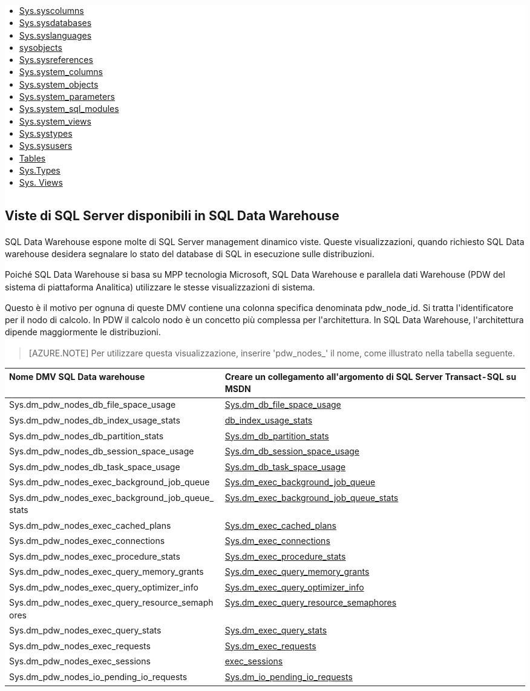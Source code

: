 - [Sys.syscolumns](https://msdn.microsoft.com/library/ms186816.aspx)
- [Sys.sysdatabases](https://msdn.microsoft.com/library/ms179900.aspx)
- [Sys.syslanguages](https://msdn.microsoft.com/library/ms190303.aspx)
- [sysobjects](https://msdn.microsoft.com/library/ms177596.aspx)
- [Sys.sysreferences](https://msdn.microsoft.com/library/ms186900.aspx)
- [Sys.system_columns](http://msdn.microsoft.com/library/ms178596.aspx)
- [Sys.system_objects](http://msdn.microsoft.com/library/ms173551.aspx)
- [Sys.system_parameters](https://msdn.microsoft.com/library/ms174367.aspx)
- [Sys.system_sql_modules](http://msdn.microsoft.com/library/ms188034.aspx)
- [Sys.system_views](http://msdn.microsoft.com/library/ms187764.aspx)
- [Sys.systypes](https://msdn.microsoft.com/library/ms175109.aspx)
- [Sys.sysusers](https://msdn.microsoft.com/library/ms179871.aspx)
- [Tables](http://msdn.microsoft.com/library/ms187406.aspx)
- [Sys.Types](http://msdn.microsoft.com/library/ms188021.aspx)
- [Sys. Views](http://msdn.microsoft.com/library/ms190334.aspx)

## <a name="sql-server-dmvs-available-in-sql-data-warehouse"></a>Viste di SQL Server disponibili in SQL Data Warehouse

SQL Data Warehouse espone molte di SQL Server management dinamico viste. Queste visualizzazioni, quando richiesto SQL Data warehouse desidera segnalare lo stato del database di SQL in esecuzione sulle distribuzioni.

Poiché SQL Data Warehouse si basa su MPP tecnologia Microsoft, SQL Data Warehouse e parallela dati Warehouse (PDW del sistema di piattaforma Analitica) utilizzare le stesse visualizzazioni di sistema.

Questo è il motivo per ognuna di queste DMV contiene una colonna specifica denominata pdw_node_id. Si tratta l'identificatore per il nodo di calcolo. In PDW il calcolo nodo è un concetto più complessa per l'architettura. In SQL Data Warehouse, l'architettura dipende maggiormente le distribuzioni.

>[AZURE.NOTE] Per utilizzare questa visualizzazione, inserire 'pdw_nodes_' il nome, come illustrato nella tabella seguente.


| Nome DMV SQL Data warehouse | Creare un collegamento all'argomento di SQL Server Transact-SQL su MSDN |
| :----------------------------- | :-------------------------------------------- |
| Sys.dm_pdw_nodes_db_file_space_usage | [Sys.dm_db_file_space_usage](http://msdn.microsoft.com/library/ms174412.aspx) |
| Sys.dm_pdw_nodes_db_index_usage_stats | [db_index_usage_stats](http://msdn.microsoft.com/library/ms188755.aspx) |
| Sys.dm_pdw_nodes_db_partition_stats | [Sys.dm_db_partition_stats](http://msdn.microsoft.com/library/ms187737.aspx) |
| Sys.dm_pdw_nodes_db_session_space_usage | [Sys.dm_db_session_space_usage](http://msdn.microsoft.com/library/ms187938.aspx) |
| Sys.dm_pdw_nodes_db_task_space_usage | [Sys.dm_db_task_space_usage](http://msdn.microsoft.com/library/ms190288.aspx) |
| Sys.dm_pdw_nodes_exec_background_job_queue | [Sys.dm_exec_background_job_queue](http://msdn.microsoft.com/library/ms173512.aspx) |
| Sys.dm_pdw_nodes_exec_background_job_queue_stats | [Sys.dm_exec_background_job_queue_stats](http://msdn.microsoft.com/library/ms176059.aspx) |
| Sys.dm_pdw_nodes_exec_cached_plans | [Sys.dm_exec_cached_plans](http://msdn.microsoft.com/library/ms187404.aspx) |
| Sys.dm_pdw_nodes_exec_connections | [Sys.dm_exec_connections](http://msdn.microsoft.com/library/ms181509.aspx) |
| Sys.dm_pdw_nodes_exec_procedure_stats | [Sys.dm_exec_procedure_stats](http://msdn.microsoft.com/library/cc280701.aspx) |
| Sys.dm_pdw_nodes_exec_query_memory_grants | [Sys.dm_exec_query_memory_grants](http://msdn.microsoft.com/library/ms365393.aspx) |
| Sys.dm_pdw_nodes_exec_query_optimizer_info | [Sys.dm_exec_query_optimizer_info](http://msdn.microsoft.com/library/ms175002.aspx) |
| Sys.dm_pdw_nodes_exec_query_resource_semaphores | [Sys.dm_exec_query_resource_semaphores](http://msdn.microsoft.com/library/ms366321.aspx) |
| Sys.dm_pdw_nodes_exec_query_stats | [Sys.dm_exec_query_stats](http://msdn.microsoft.com/library/ms189741.aspx) |
| Sys.dm_pdw_nodes_exec_requests | [Sys.dm_exec_requests](http://msdn.microsoft.com/library/ms177648.aspx) |
| Sys.dm_pdw_nodes_exec_sessions | [exec_sessions](https://msdn.microsoft.com/en-us/library/ms176013.aspx) |
| Sys.dm_pdw_nodes_io_pending_io_requests | [Sys.dm_io_pending_io_requests](http://msdn.microsoft.com/library/ms188762.aspx) |

[Panoramica di riferimento SQL Data Warehouse]: sql-data-warehouse-overview-reference.md